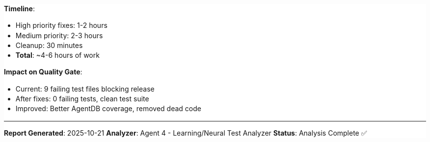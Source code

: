 **Timeline**:
- High priority fixes: 1-2 hours
- Medium priority: 2-3 hours
- Cleanup: 30 minutes
- **Total**: ~4-6 hours of work

**Impact on Quality Gate**:
- Current: 9 failing test files blocking release
- After fixes: 0 failing tests, clean test suite
- Improved: Better AgentDB coverage, removed dead code

---

**Report Generated**: 2025-10-21
**Analyzer**: Agent 4 - Learning/Neural Test Analyzer
**Status**: Analysis Complete ✅
